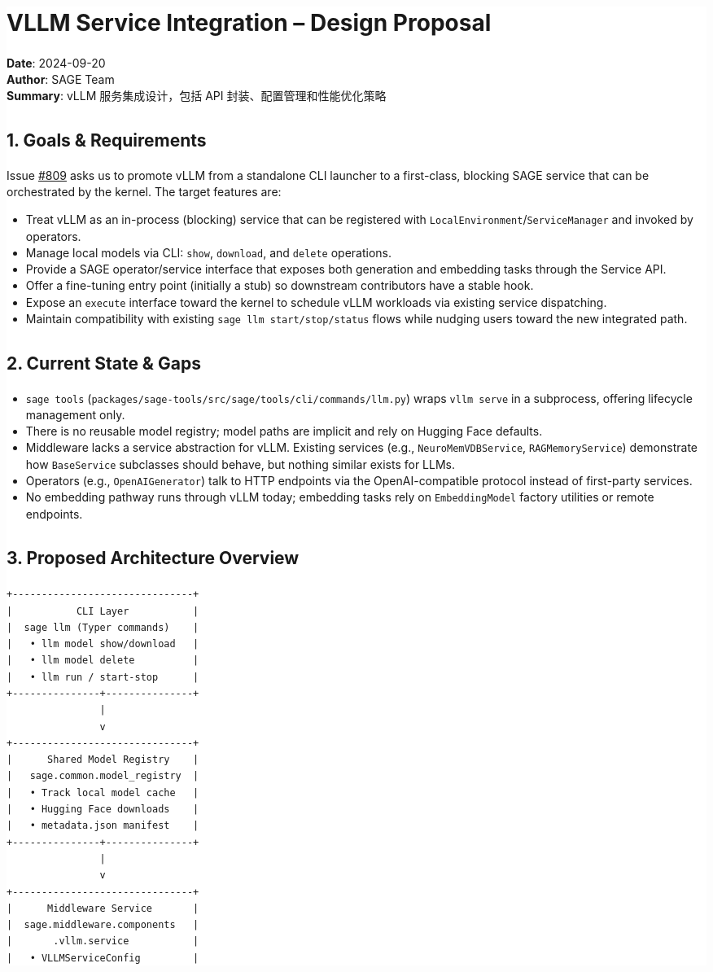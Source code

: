 # VLLM Service Integration – Design Proposal

**Date**: 2024-09-20  
**Author**: SAGE Team  
**Summary**: vLLM 服务集成设计，包括 API 封装、配置管理和性能优化策略


## 1. Goals & Requirements

Issue [#809](https://github.com/intellistream/SAGE/issues/809) asks us to promote vLLM from a standalone CLI launcher to a first-class, blocking SAGE service that can be orchestrated by the kernel. The target features are:

- Treat vLLM as an in-process (blocking) service that can be registered with `LocalEnvironment`/`ServiceManager` and invoked by operators.
- Manage local models via CLI: `show`, `download`, and `delete` operations.
- Provide a SAGE operator/service interface that exposes both generation and embedding tasks through the Service API.
- Offer a fine-tuning entry point (initially a stub) so downstream contributors have a stable hook.
- Expose an `execute` interface toward the kernel to schedule vLLM workloads via existing service dispatching.
- Maintain compatibility with existing `sage llm start/stop/status` flows while nudging users toward the new integrated path.

## 2. Current State & Gaps

- `sage tools` (`packages/sage-tools/src/sage/tools/cli/commands/llm.py`) wraps `vllm serve` in a subprocess, offering lifecycle management only.
- There is no reusable model registry; model paths are implicit and rely on Hugging Face defaults.
- Middleware lacks a service abstraction for vLLM. Existing services (e.g., `NeuroMemVDBService`, `RAGMemoryService`) demonstrate how `BaseService` subclasses should behave, but nothing similar exists for LLMs.
- Operators (e.g., `OpenAIGenerator`) talk to HTTP endpoints via the OpenAI-compatible protocol instead of first-party services.
- No embedding pathway runs through vLLM today; embedding tasks rely on `EmbeddingModel` factory utilities or remote endpoints.

## 3. Proposed Architecture Overview

```
+-------------------------------+
|           CLI Layer           |
|  sage llm (Typer commands)    |
|   • llm model show/download   |
|   • llm model delete          |
|   • llm run / start-stop      |
+---------------+---------------+
                |
                v
+-------------------------------+
|      Shared Model Registry    |
|   sage.common.model_registry  |
|   • Track local model cache   |
|   • Hugging Face downloads    |
|   • metadata.json manifest    |
+---------------+---------------+
                |
                v
+-------------------------------+
|      Middleware Service       |
|  sage.middleware.components   |
|       .vllm.service           |
|   • VLLMServiceConfig         |
```